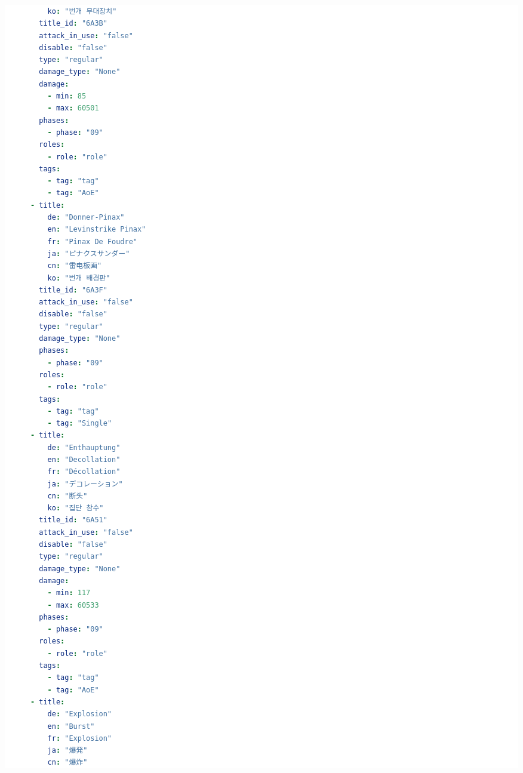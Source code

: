 ```yaml
          ko: "번개 무대장치"
        title_id: "6A3B"
        attack_in_use: "false"
        disable: "false"
        type: "regular"
        damage_type: "None"
        damage:
          - min: 85
          - max: 60501
        phases:
          - phase: "09"
        roles:
          - role: "role"
        tags:
          - tag: "tag"
          - tag: "AoE"
      - title:
          de: "Donner-Pinax"
          en: "Levinstrike Pinax"
          fr: "Pinax De Foudre"
          ja: "ピナクスサンダー"
          cn: "雷电板画"
          ko: "번개 배경판"
        title_id: "6A3F"
        attack_in_use: "false"
        disable: "false"
        type: "regular"
        damage_type: "None"
        phases:
          - phase: "09"
        roles:
          - role: "role"
        tags:
          - tag: "tag"
          - tag: "Single"
      - title:
          de: "Enthauptung"
          en: "Decollation"
          fr: "Décollation"
          ja: "デコレーション"
          cn: "断头"
          ko: "집단 참수"
        title_id: "6A51"
        attack_in_use: "false"
        disable: "false"
        type: "regular"
        damage_type: "None"
        damage:
          - min: 117
          - max: 60533
        phases:
          - phase: "09"
        roles:
          - role: "role"
        tags:
          - tag: "tag"
          - tag: "AoE"
      - title:
          de: "Explosion"
          en: "Burst"
          fr: "Explosion"
          ja: "爆発"
          cn: "爆炸"
```